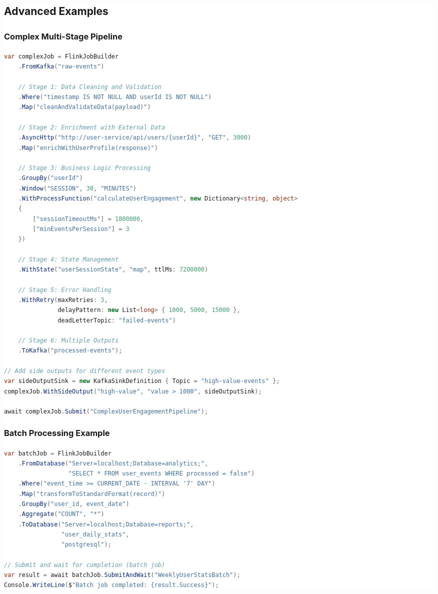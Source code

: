 ## Advanced Examples

### Complex Multi-Stage Pipeline

```csharp
var complexJob = FlinkJobBuilder
    .FromKafka("raw-events")
    
    // Stage 1: Data Cleaning and Validation
    .Where("timestamp IS NOT NULL AND userId IS NOT NULL")
    .Map("cleanAndValidateData(payload)")
    
    // Stage 2: Enrichment with External Data
    .AsyncHttp("http://user-service/api/users/{userId}", "GET", 3000)
    .Map("enrichWithUserProfile(response)")
    
    // Stage 3: Business Logic Processing
    .GroupBy("userId")
    .Window("SESSION", 30, "MINUTES")
    .WithProcessFunction("calculateUserEngagement", new Dictionary<string, object>
    {
        ["sessionTimeoutMs"] = 1800000,
        ["minEventsPerSession"] = 3
    })
    
    // Stage 4: State Management
    .WithState("userSessionState", "map", ttlMs: 7200000)
    
    // Stage 5: Error Handling
    .WithRetry(maxRetries: 3, 
               delayPattern: new List<long> { 1000, 5000, 15000 },
               deadLetterTopic: "failed-events")
    
    // Stage 6: Multiple Outputs
    .ToKafka("processed-events");

// Add side outputs for different event types
var sideOutputSink = new KafkaSinkDefinition { Topic = "high-value-events" };
complexJob.WithSideOutput("high-value", "value > 1000", sideOutputSink);

await complexJob.Submit("ComplexUserEngagementPipeline");
```

### Batch Processing Example

```csharp
var batchJob = FlinkJobBuilder
    .FromDatabase("Server=localhost;Database=analytics;", 
                  "SELECT * FROM user_events WHERE processed = false")
    .Where("event_time >= CURRENT_DATE - INTERVAL '7' DAY")
    .Map("transformToStandardFormat(record)")
    .GroupBy("user_id, event_date")
    .Aggregate("COUNT", "*")
    .ToDatabase("Server=localhost;Database=reports;", 
                "user_daily_stats", 
                "postgresql");

// Submit and wait for completion (batch job)
var result = await batchJob.SubmitAndWait("WeeklyUserStatsBatch");
Console.WriteLine($"Batch job completed: {result.Success}");
```
